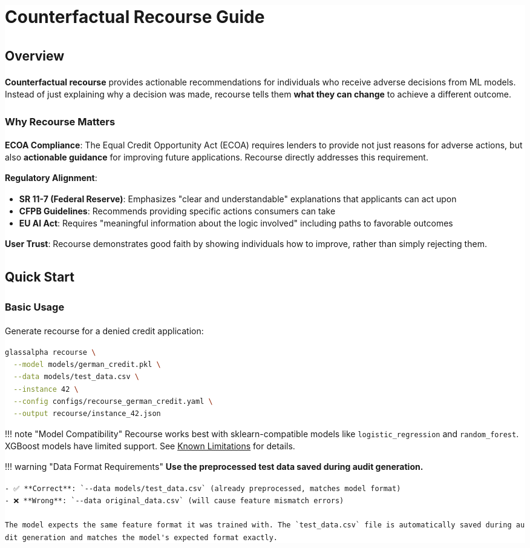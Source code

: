 # Counterfactual Recourse Guide

## Overview

**Counterfactual recourse** provides actionable recommendations for individuals who receive adverse decisions from ML models. Instead of just explaining why a decision was made, recourse tells them **what they can change** to achieve a different outcome.

### Why Recourse Matters

**ECOA Compliance**: The Equal Credit Opportunity Act (ECOA) requires lenders to provide not just reasons for adverse actions, but also **actionable guidance** for improving future applications. Recourse directly addresses this requirement.

**Regulatory Alignment**:

- **SR 11-7 (Federal Reserve)**: Emphasizes "clear and understandable" explanations that applicants can act upon
- **CFPB Guidelines**: Recommends providing specific actions consumers can take
- **EU AI Act**: Requires "meaningful information about the logic involved" including paths to favorable outcomes

**User Trust**: Recourse demonstrates good faith by showing individuals how to improve, rather than simply rejecting them.

## Quick Start

### Basic Usage

Generate recourse for a denied credit application:

```bash
glassalpha recourse \
  --model models/german_credit.pkl \
  --data models/test_data.csv \
  --instance 42 \
  --config configs/recourse_german_credit.yaml \
  --output recourse/instance_42.json
```

!!! note "Model Compatibility"
Recourse works best with sklearn-compatible models like `logistic_regression` and `random_forest`. XGBoost models have limited support. See [Known Limitations](#known-limitations) for details.

!!! warning "Data Format Requirements"
**Use the preprocessed test data saved during audit generation.**

    - ✅ **Correct**: `--data models/test_data.csv` (already preprocessed, matches model format)
    - ❌ **Wrong**: `--data original_data.csv` (will cause feature mismatch errors)

    The model expects the same feature format it was trained with. The `test_data.csv` file is automatically saved during audit generation and matches the model's expected format exactly.
